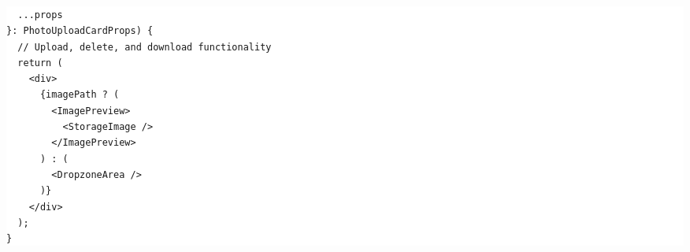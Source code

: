 ```tsx
  ...props
}: PhotoUploadCardProps) {
  // Upload, delete, and download functionality
  return (
    <div>
      {imagePath ? (
        <ImagePreview>
          <StorageImage />
        </ImagePreview>
      ) : (
        <DropzoneArea />
      )}
    </div>
  );
}
```